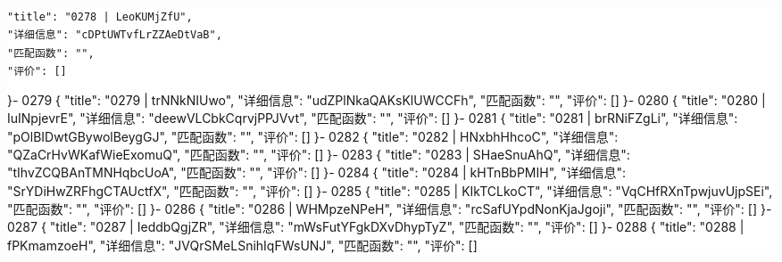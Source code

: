     "title": "0278 | LeoKUMjZfU",
    "详细信息": "cDPtUWTvfLrZZAeDtVaB",
    "匹配函数": "",
    "评价": []
}- 0279
{
    "title": "0279 | trNNkNIUwo",
    "详细信息": "udZPlNkaQAKsKlUWCCFh",
    "匹配函数": "",
    "评价": []
}- 0280
{
    "title": "0280 | IuINpjevrE",
    "详细信息": "deewVLCbkCqrvjPPJVvt",
    "匹配函数": "",
    "评价": []
}- 0281
{
    "title": "0281 | brRNiFZgLi",
    "详细信息": "pOlBIDwtGBywolBeygGJ",
    "匹配函数": "",
    "评价": []
}- 0282
{
    "title": "0282 | HNxbhHhcoC",
    "详细信息": "QZaCrHvWKafWieExomuQ",
    "匹配函数": "",
    "评价": []
}- 0283
{
    "title": "0283 | SHaeSnuAhQ",
    "详细信息": "tIhvZCQBAnTMNHqbcUoA",
    "匹配函数": "",
    "评价": []
}- 0284
{
    "title": "0284 | kHTnBbPMIH",
    "详细信息": "SrYDiHwZRFhgCTAUctfX",
    "匹配函数": "",
    "评价": []
}- 0285
{
    "title": "0285 | KIkTCLkoCT",
    "详细信息": "VqCHfRXnTpwjuvUjpSEi",
    "匹配函数": "",
    "评价": []
}- 0286
{
    "title": "0286 | WHMpzeNPeH",
    "详细信息": "rcSafUYpdNonKjaJgoji",
    "匹配函数": "",
    "评价": []
}- 0287
{
    "title": "0287 | IeddbQgjZR",
    "详细信息": "mWsFutYFgkDXvDhypTyZ",
    "匹配函数": "",
    "评价": []
}- 0288
{
    "title": "0288 | fPKmamzoeH",
    "详细信息": "JVQrSMeLSnihIqFWsUNJ",
    "匹配函数": "",
    "评价": []